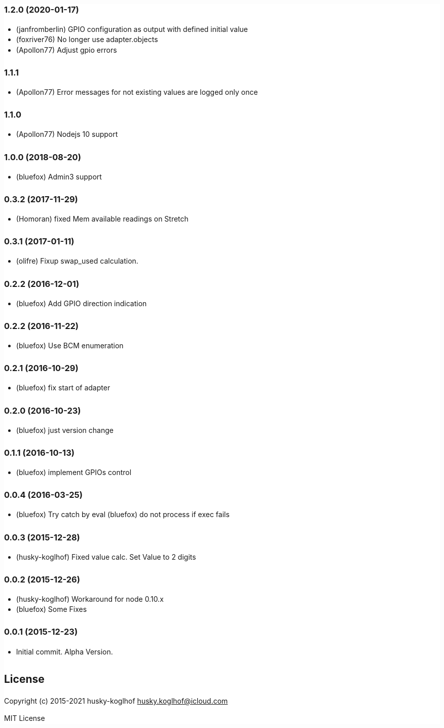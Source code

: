 ### 1.2.0 (2020-01-17)
- (janfromberlin) GPIO configuration as output with defined initial value
- (foxriver76) No longer use adapter.objects
- (Apollon77) Adjust gpio errors

### 1.1.1
- (Apollon77) Error messages for not existing values are logged only once

### 1.1.0
 - (Apollon77) Nodejs 10 support 

### 1.0.0 (2018-08-20)
 - (bluefox) Admin3 support 

### 0.3.2 (2017-11-29)
 - (Homoran) fixed Mem available readings on Stretch

### 0.3.1 (2017-01-11)
 - (olifre) Fixup swap_used calculation.

### 0.2.2 (2016-12-01)
 - (bluefox) Add GPIO direction indication

### 0.2.2 (2016-11-22)
 - (bluefox) Use BCM enumeration

### 0.2.1 (2016-10-29)
 - (bluefox) fix start of adapter

### 0.2.0 (2016-10-23)
 - (bluefox) just version change

### 0.1.1 (2016-10-13)
 - (bluefox) implement GPIOs control

### 0.0.4 (2016-03-25)
 - (bluefox) Try catch by eval
   (bluefox) do not process if exec fails

### 0.0.3 (2015-12-28)
 - (husky-koglhof) Fixed value calc.
   Set Value to 2 digits

### 0.0.2 (2015-12-26)
 - (husky-koglhof) Workaround for node 0.10.x
 - (bluefox) Some Fixes

### 0.0.1 (2015-12-23)
 - Initial commit. Alpha Version.

## License

Copyright (c) 2015-2021 husky-koglhof <husky.koglhof@icloud.com>

MIT License
